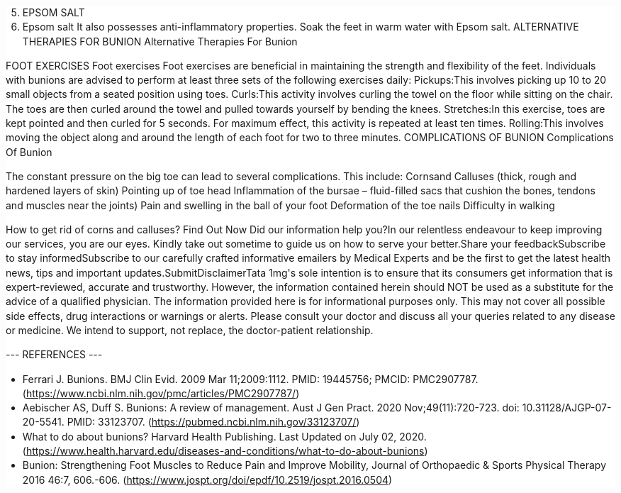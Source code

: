 5. EPSOM SALT
5. Epsom salt
It also possesses anti-inflammatory properties. Soak the feet in warm water with Epsom salt.
ALTERNATIVE THERAPIES FOR BUNION
Alternative Therapies For Bunion

FOOT EXERCISES
Foot exercises
Foot exercises are beneficial in maintaining the strength and flexibility of the feet. Individuals with bunions are advised to perform at least three sets of the following exercises daily:
Pickups:This involves picking up 10 to 20 small objects from a seated position using toes.
Curls:This activity involves curling the towel on the floor while sitting on the chair. The toes are then curled around the towel and pulled towards yourself by bending the knees.
Stretches:In this exercise, toes are kept pointed and then curled for 5 seconds. For maximum effect, this activity is repeated at least ten times.
Rolling:This involves moving the object along and around the length of each foot for two to three minutes.
COMPLICATIONS OF BUNION
Complications Of Bunion

The constant pressure on the big toe can lead to several complications. This include:
Cornsand Calluses (thick, rough and hardened layers of skin)
Pointing up of toe head
Inflammation of the bursae – fluid-filled sacs that cushion the bones, tendons and muscles near the joints)
Pain and swelling in the ball of your foot
Deformation of the toe nails
Difficulty in walking

How to get rid of corns and calluses?
Find Out Now
Did our information help you?In our relentless endeavour to keep improving our services, you are our eyes. Kindly take out sometime to guide us on how to serve your better.Share your feedbackSubscribe to stay informedSubscribe to our carefully crafted informative emailers by Medical Experts and be the first to get the latest health news, tips and important updates.SubmitDisclaimerTata 1mg's sole intention is to ensure that its consumers get information that is expert-reviewed, accurate and trustworthy. However, the information contained herein should NOT be used as a substitute for the advice of a qualified physician. The information provided here is for informational purposes only. This may not cover all possible side effects, drug interactions or warnings or alerts. Please consult your doctor and discuss all your queries related to any disease or medicine. We intend to support, not replace, the doctor-patient relationship.

--- REFERENCES ---

- Ferrari J. Bunions. BMJ Clin Evid. 2009 Mar 11;2009:1112. PMID: 19445756; PMCID: PMC2907787.  (https://www.ncbi.nlm.nih.gov/pmc/articles/PMC2907787/)
- Aebischer AS, Duff S. Bunions: A review of management. Aust J Gen Pract. 2020 Nov;49(11):720-723. doi: 10.31128/AJGP-07-20-5541. PMID: 33123707.  (https://pubmed.ncbi.nlm.nih.gov/33123707/)
- What to do about bunions? Harvard Health Publishing. Last Updated on July 02, 2020.  (https://www.health.harvard.edu/diseases-and-conditions/what-to-do-about-bunions)
- Bunion: Strengthening Foot Muscles to Reduce Pain and Improve Mobility, Journal of Orthopaedic & Sports Physical Therapy 2016 46:7, 606.-606.  (https://www.jospt.org/doi/epdf/10.2519/jospt.2016.0504)
